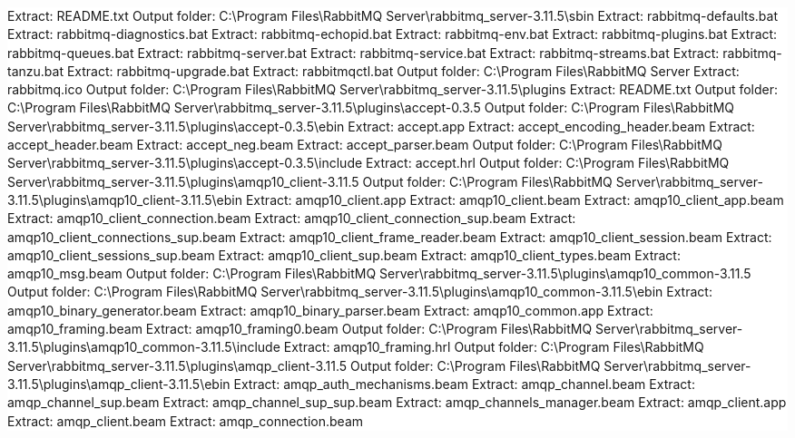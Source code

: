 Extract: README.txt
Output folder: C:\Program Files\RabbitMQ Server\rabbitmq_server-3.11.5\sbin
Extract: rabbitmq-defaults.bat
Extract: rabbitmq-diagnostics.bat
Extract: rabbitmq-echopid.bat
Extract: rabbitmq-env.bat
Extract: rabbitmq-plugins.bat
Extract: rabbitmq-queues.bat
Extract: rabbitmq-server.bat
Extract: rabbitmq-service.bat
Extract: rabbitmq-streams.bat
Extract: rabbitmq-tanzu.bat
Extract: rabbitmq-upgrade.bat
Extract: rabbitmqctl.bat
Output folder: C:\Program Files\RabbitMQ Server
Extract: rabbitmq.ico
Output folder: C:\Program Files\RabbitMQ Server\rabbitmq_server-3.11.5\plugins
Extract: README.txt
Output folder: C:\Program Files\RabbitMQ Server\rabbitmq_server-3.11.5\plugins\accept-0.3.5
Output folder: C:\Program Files\RabbitMQ Server\rabbitmq_server-3.11.5\plugins\accept-0.3.5\ebin
Extract: accept.app
Extract: accept_encoding_header.beam
Extract: accept_header.beam
Extract: accept_neg.beam
Extract: accept_parser.beam
Output folder: C:\Program Files\RabbitMQ Server\rabbitmq_server-3.11.5\plugins\accept-0.3.5\include
Extract: accept.hrl
Output folder: C:\Program Files\RabbitMQ Server\rabbitmq_server-3.11.5\plugins\amqp10_client-3.11.5
Output folder: C:\Program Files\RabbitMQ Server\rabbitmq_server-3.11.5\plugins\amqp10_client-3.11.5\ebin
Extract: amqp10_client.app
Extract: amqp10_client.beam
Extract: amqp10_client_app.beam
Extract: amqp10_client_connection.beam
Extract: amqp10_client_connection_sup.beam
Extract: amqp10_client_connections_sup.beam
Extract: amqp10_client_frame_reader.beam
Extract: amqp10_client_session.beam
Extract: amqp10_client_sessions_sup.beam
Extract: amqp10_client_sup.beam
Extract: amqp10_client_types.beam
Extract: amqp10_msg.beam
Output folder: C:\Program Files\RabbitMQ Server\rabbitmq_server-3.11.5\plugins\amqp10_common-3.11.5
Output folder: C:\Program Files\RabbitMQ Server\rabbitmq_server-3.11.5\plugins\amqp10_common-3.11.5\ebin
Extract: amqp10_binary_generator.beam
Extract: amqp10_binary_parser.beam
Extract: amqp10_common.app
Extract: amqp10_framing.beam
Extract: amqp10_framing0.beam
Output folder: C:\Program Files\RabbitMQ Server\rabbitmq_server-3.11.5\plugins\amqp10_common-3.11.5\include
Extract: amqp10_framing.hrl
Output folder: C:\Program Files\RabbitMQ Server\rabbitmq_server-3.11.5\plugins\amqp_client-3.11.5
Output folder: C:\Program Files\RabbitMQ Server\rabbitmq_server-3.11.5\plugins\amqp_client-3.11.5\ebin
Extract: amqp_auth_mechanisms.beam
Extract: amqp_channel.beam
Extract: amqp_channel_sup.beam
Extract: amqp_channel_sup_sup.beam
Extract: amqp_channels_manager.beam
Extract: amqp_client.app
Extract: amqp_client.beam
Extract: amqp_connection.beam